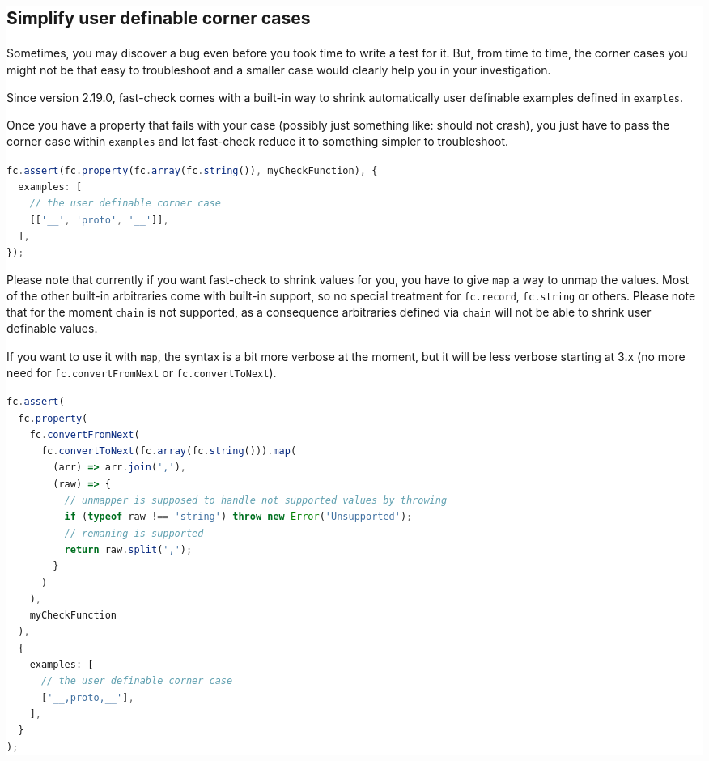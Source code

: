 ## Simplify user definable corner cases

Sometimes, you may discover a bug even before you took time to write a test for it.
But, from time to time, the corner cases you might not be that easy to troubleshoot and a smaller case would clearly help you in your investigation.

Since version 2.19.0, fast-check comes with a built-in way to shrink automatically user definable examples defined in `examples`.

Once you have a property that fails with your case (possibly just something like: should not crash), you just have to pass the corner case within `examples` and let fast-check reduce it to something simpler to troubleshoot.

```typescript
fc.assert(fc.property(fc.array(fc.string()), myCheckFunction), {
  examples: [
    // the user definable corner case
    [['__', 'proto', '__']],
  ],
});
```

Please note that currently if you want fast-check to shrink values for you, you have to give `map` a way to unmap the values.
Most of the other built-in arbitraries come with built-in support, so no special treatment for `fc.record`, `fc.string` or others.
Please note that for the moment `chain` is not supported, as a consequence arbitraries defined via `chain` will not be able to shrink user definable values.

If you want to use it with `map`, the syntax is a bit more verbose at the moment, but it will be less verbose starting at 3.x (no more need for `fc.convertFromNext` or `fc.convertToNext`).

```typescript
fc.assert(
  fc.property(
    fc.convertFromNext(
      fc.convertToNext(fc.array(fc.string())).map(
        (arr) => arr.join(','),
        (raw) => {
          // unmapper is supposed to handle not supported values by throwing
          if (typeof raw !== 'string') throw new Error('Unsupported');
          // remaning is supported
          return raw.split(',');
        }
      )
    ),
    myCheckFunction
  ),
  {
    examples: [
      // the user definable corner case
      ['__,proto,__'],
    ],
  }
);
```


  [fc.asyncToStringMethod]: {